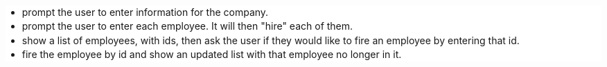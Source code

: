 - prompt the user to enter information for the company.
- prompt the user to enter each employee. It will then "hire" each of them.
- show a list of employees, with ids, then ask the user if they would like to fire an employee by entering that id.
- fire the employee by id and show an updated list with that employee no longer in it.
